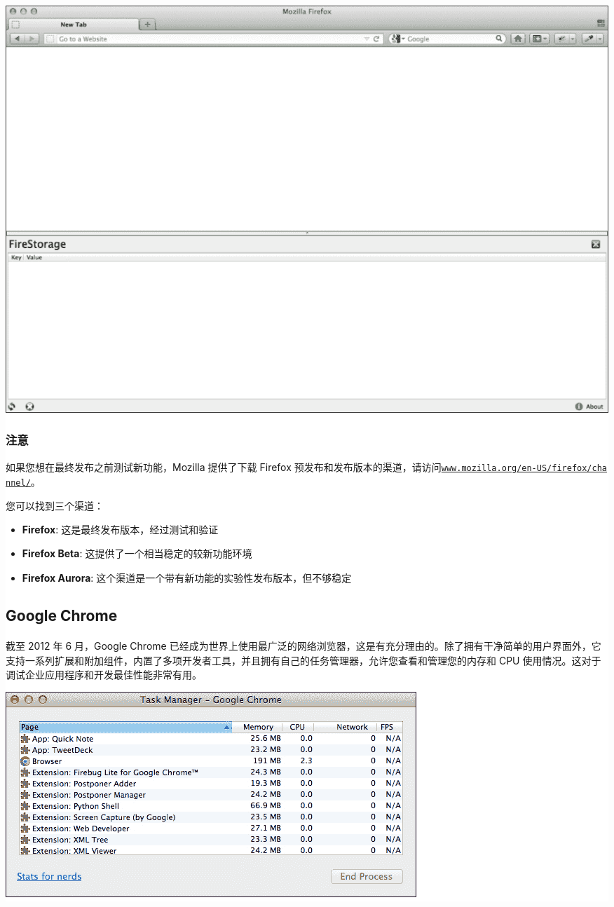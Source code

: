 ![Mozilla Firefox](img/5689_02_11.jpg)

### 注意

如果您想在最终发布之前测试新功能，Mozilla 提供了下载 Firefox 预发布和发布版本的渠道，请访问[`www.mozilla.org/en-US/firefox/channel/`](http://www.mozilla.org/en-US/firefox/channel/)。

您可以找到三个渠道：

+   **Firefox**: 这是最终发布版本，经过测试和验证

+   **Firefox Beta**: 这提供了一个相当稳定的较新功能环境

+   **Firefox Aurora**: 这个渠道是一个带有新功能的实验性发布版本，但不够稳定

## Google Chrome

截至 2012 年 6 月，Google Chrome 已经成为世界上使用最广泛的网络浏览器，这是有充分理由的。除了拥有干净简单的用户界面外，它支持一系列扩展和附加组件，内置了多项开发者工具，并且拥有自己的任务管理器，允许您查看和管理您的内存和 CPU 使用情况。这对于调试企业应用程序和开发最佳性能非常有用。

![Google Chrome](img/5689_02_12.jpg)

